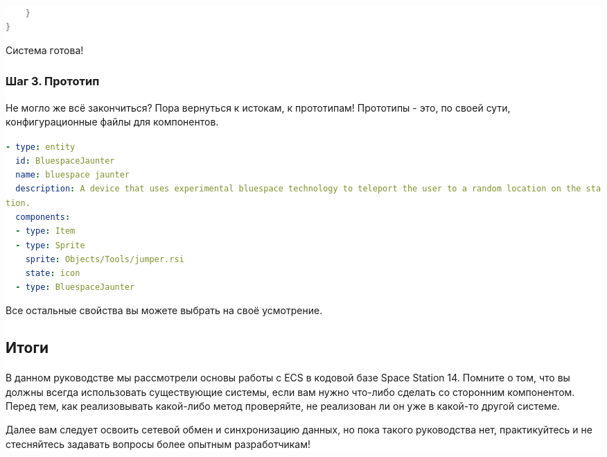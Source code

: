 ```cs
    }
}
```

Система готова!

### Шаг 3. Прототип

Не могло же всё закончиться? Пора вернуться к истокам, к прототипам! Прототипы - это, по своей сути, конфигурационные файлы для компонентов.
```yaml
- type: entity
  id: BluespaceJaunter
  name: bluespace jaunter
  description: A device that uses experimental bluespace technology to teleport the user to a random location on the station.
  components:
  - type: Item
  - type: Sprite
    sprite: Objects/Tools/jumper.rsi
    state: icon
  - type: BluespaceJaunter
```
Все остальные свойства вы можете выбрать на своё усмотрение.

## Итоги

В данном руководстве мы рассмотрели основы работы с ECS в кодовой базе Space Station 14.
Помните о том, что вы должны всегда использовать существующие системы, если вам нужно что-либо сделать со сторонним компонентом.
Перед тем, как реализовывать какой-либо метод проверяйте, не реализован ли он уже в какой-то другой системе.

Далее вам следует освоить сетевой обмен и синхронизацию данных, но пока такого руководства нет, практикуйтесь и не стесняйтесь задавать вопросы более опытным разработчикам!
